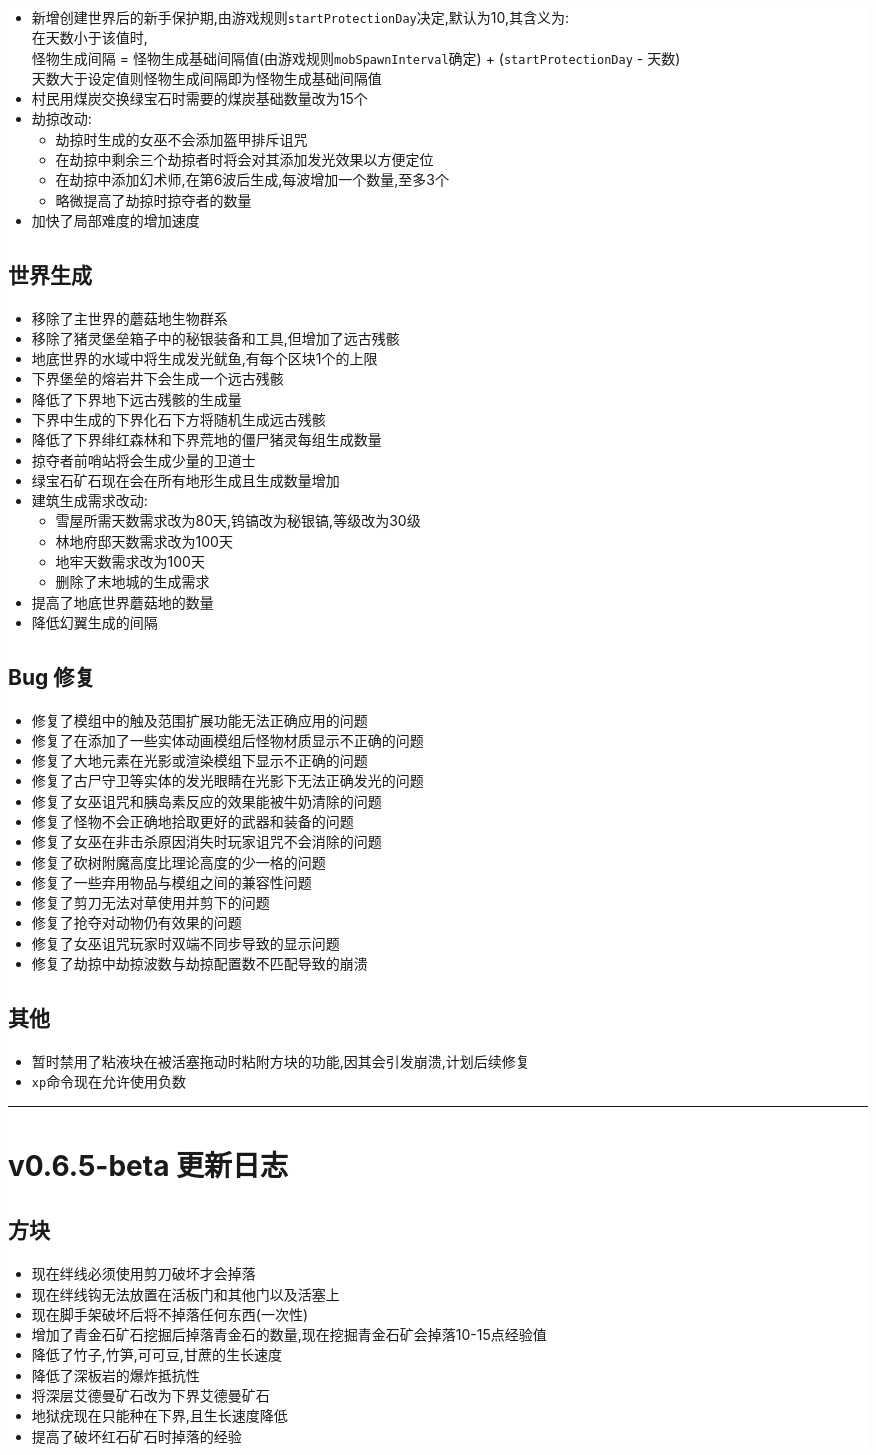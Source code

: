 * 新增创建世界后的新手保护期,由游戏规则`startProtectionDay`决定,默认为10,其含义为: \
  在天数小于该值时,\
  怪物生成间隔 = 怪物生成基础间隔值(由游戏规则`mobSpawnInterval`确定) + (`startProtectionDay` - 天数)\
  天数大于设定值则怪物生成间隔即为怪物生成基础间隔值
* 村民用煤炭交换绿宝石时需要的煤炭基础数量改为15个
* 劫掠改动:
  + 劫掠时生成的女巫不会添加盔甲排斥诅咒
  + 在劫掠中剩余三个劫掠者时将会对其添加发光效果以方便定位
  + 在劫掠中添加幻术师,在第6波后生成,每波增加一个数量,至多3个
  + 略微提高了劫掠时掠夺者的数量
* 加快了局部难度的增加速度
## 世界生成
* 移除了主世界的蘑菇地生物群系
* 移除了猪灵堡垒箱子中的秘银装备和工具,但增加了远古残骸
* 地底世界的水域中将生成发光鱿鱼,有每个区块1个的上限
* 下界堡垒的熔岩井下会生成一个远古残骸
* 降低了下界地下远古残骸的生成量
* 下界中生成的下界化石下方将随机生成远古残骸
* 降低了下界绯红森林和下界荒地的僵尸猪灵每组生成数量
* 掠夺者前哨站将会生成少量的卫道士
* 绿宝石矿石现在会在所有地形生成且生成数量增加
* 建筑生成需求改动:
  + 雪屋所需天数需求改为80天,钨镐改为秘银镐,等级改为30级
  + 林地府邸天数需求改为100天
  + 地牢天数需求改为100天
  + 删除了末地城的生成需求
* 提高了地底世界蘑菇地的数量
* 降低幻翼生成的间隔
## Bug 修复
* 修复了模组中的触及范围扩展功能无法正确应用的问题
* 修复了在添加了一些实体动画模组后怪物材质显示不正确的问题
* 修复了大地元素在光影或渲染模组下显示不正确的问题
* 修复了古尸守卫等实体的发光眼睛在光影下无法正确发光的问题
* 修复了女巫诅咒和胰岛素反应的效果能被牛奶清除的问题
* 修复了怪物不会正确地拾取更好的武器和装备的问题
* 修复了女巫在非击杀原因消失时玩家诅咒不会消除的问题
* 修复了砍树附魔高度比理论高度的少一格的问题
* 修复了一些弃用物品与模组之间的兼容性问题
* 修复了剪刀无法对草使用并剪下的问题
* 修复了抢夺对动物仍有效果的问题
* 修复了女巫诅咒玩家时双端不同步导致的显示问题
* 修复了劫掠中劫掠波数与劫掠配置数不匹配导致的崩溃
## 其他
* 暂时禁用了粘液块在被活塞拖动时粘附方块的功能,因其会引发崩溃,计划后续修复
* `xp`命令现在允许使用负数
---

# v0.6.5-beta 更新日志
## 方块
* 现在绊线必须使用剪刀破坏才会掉落
* 现在绊线钩无法放置在活板门和其他门以及活塞上
* 现在脚手架破坏后将不掉落任何东西(一次性)
* 增加了青金石矿石挖掘后掉落青金石的数量,现在挖掘青金石矿会掉落10-15点经验值
* 降低了竹子,竹笋,可可豆,甘蔗的生长速度
* 降低了深板岩的爆炸抵抗性
* 将深层艾德曼矿石改为下界艾德曼矿石
* 地狱疣现在只能种在下界,且生长速度降低
* 提高了破坏红石矿石时掉落的经验